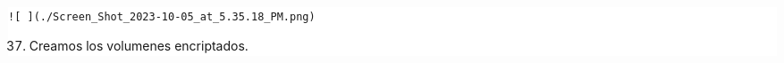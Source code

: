     ![ ](./Screen_Shot_2023-10-05_at_5.35.18_PM.png)
    
     
    
37. Creamos los volumenes encriptados.
    